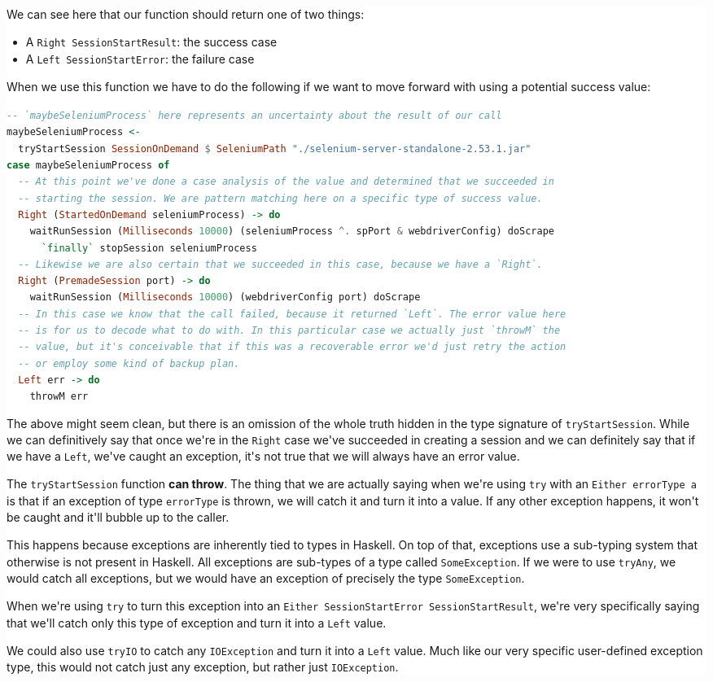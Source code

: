 We can see here that our function should return one of two things:

- A `Right SessionStartResult`: the success case
- A `Left SessionStartError`: the failure case

When we use this function we have to do the following if we want to move forward with using a
potential success value:

```haskell
-- `maybeSeleniumProcess` here represents an uncertainty about the result of our call
maybeSeleniumProcess <-
  tryStartSession SessionOnDemand $ SeleniumPath "./selenium-server-standalone-2.53.1.jar"
case maybeSeleniumProcess of
  -- At this point we've done a case analysis of the value and determined that we succeeded in
  -- starting the session. We are pattern matching here on a specific type of success value.
  Right (StartedOnDemand seleniumProcess) -> do
    waitRunSession (Milliseconds 10000) (seleniumProcess ^. spPort & webdriverConfig) doScrape
      `finally` stopSession seleniumProcess
  -- Likewise we are also certain that we succeeded in this case, because we have a `Right`.
  Right (PremadeSession port) -> do
    waitRunSession (Milliseconds 10000) (webdriverConfig port) doScrape
  -- In this case we know that the call failed, because it returned `Left`. The error value here
  -- is for us to decode what to do with. In this particular case we actually just `throwM` the
  -- value, but it's conceivable that if this was a recoverable error we'd just retry the action
  -- or employ some kind of backup plan.
  Left err -> do
    throwM err
```

The above might seem clean, but there is an omission of the whole truth hidden in the type signature
of `tryStartSession`. While we can definitively say that once we're in the `Right` case we've
succeeded in creating a session and we can definitely say that if we have a `Left`, we've caught an
exception, it's not true that we will always have an error value.

The `tryStartSession` function **can throw**. The thing that we are actually saying when we're using
`try` with an `Either errorType a` is that if an exception of type `errorType` is thrown, we will
catch it and turn it into a value. If any other exception happens, it won't be caught and it'll
bubble up to the caller.

This happens because exceptions are inherently tied to types in Haskell. On top of that, exceptions
use a sub-typing system that otherwise is not present in Haskell. All exceptions are sub-types of a
type called `SomeException`. If we were to use `tryAny`, we would catch all exceptions, but we would
have an exception of precisely the type `SomeException`.

When we're using `try` to turn this exception into an `Either SessionStartError SessionStartResult`,
we're very specifically saying that we'll catch only this type of exception and turn it into a
`Left` value.

We could also use `tryIO` to catch any `IOException` and turn it into a `Left` value. Much like our
very specific user-defined exception type, this would not catch just any exception, but rather just
`IOException`.
